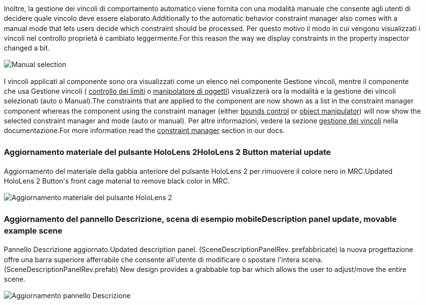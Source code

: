 <span data-ttu-id="3a8fa-188">Inoltre, la gestione dei vincoli di comportamento automatico viene fornita con una modalità manuale che consente agli utenti di decidere quale vincolo deve essere elaborato.</span><span class="sxs-lookup"><span data-stu-id="3a8fa-188">Additionally to the automatic behavior constraint manager also comes with a manual mode that lets users decide which constraint should be processed.</span></span>
<span data-ttu-id="3a8fa-189">Per questo motivo il modo in cui vengono visualizzati i vincoli nel controllo proprietà è cambiato leggermente.</span><span class="sxs-lookup"><span data-stu-id="3a8fa-189">For this reason the way we display constraints in the property inspector changed a bit.</span></span>

<img src="../features/Images/ConstraintManager/ManualSelection.png" width="600" alt="Manual selection">

<span data-ttu-id="3a8fa-190">I vincoli applicati al componente sono ora visualizzati come un elenco nel componente Gestione vincoli, mentre il componente che usa Gestione vincoli ( [controllo dei limiti](../features/README_BoundsControl.md#constraint-system) o [manipolatore di oggetti](../features/README_ObjectManipulator.md#constraint-manager)) visualizzerà ora la modalità e la gestione dei vincoli selezionati (auto o Manual).</span><span class="sxs-lookup"><span data-stu-id="3a8fa-190">The constraints that are applied to the component are now shown as a list in the constraint manager component whereas the component using the constraint manager (either [bounds control](../features/README_BoundsControl.md#constraint-system) or [object manipulator](../features/README_ObjectManipulator.md#constraint-manager)) will now show the selected constraint manager and mode (auto or manual).</span></span>
<span data-ttu-id="3a8fa-191">Per altre informazioni, vedere la sezione [gestione dei vincoli](../features/README_ConstraintManager.md) nella documentazione.</span><span class="sxs-lookup"><span data-stu-id="3a8fa-191">For more information read the [constraint manager](../features/README_ConstraintManager.md) section in our docs.</span></span>

### <a name="hololens-2-button-material-update"></a><span data-ttu-id="3a8fa-192">Aggiornamento materiale del pulsante HoloLens 2</span><span class="sxs-lookup"><span data-stu-id="3a8fa-192">HoloLens 2 Button material update</span></span>

<span data-ttu-id="3a8fa-193">Aggiornamento del materiale della gabbia anteriore del pulsante HoloLens 2 per rimuovere il colore nero in MRC.</span><span class="sxs-lookup"><span data-stu-id="3a8fa-193">Updated HoloLens 2 Button's front cage material to remove black color in MRC.</span></span>

![Aggiornamento materiale del pulsante HoloLens 2](https://user-images.githubusercontent.com/13754172/94341269-dcf7c900-0042-11eb-9028-e55abd2ead67.png)

### <a name="description-panel-update-movable-example-scene"></a><span data-ttu-id="3a8fa-195">Aggiornamento del pannello Descrizione, scena di esempio mobile</span><span class="sxs-lookup"><span data-stu-id="3a8fa-195">Description panel update, movable example scene</span></span>

<span data-ttu-id="3a8fa-196">Pannello Descrizione aggiornato.</span><span class="sxs-lookup"><span data-stu-id="3a8fa-196">Updated description panel.</span></span> <span data-ttu-id="3a8fa-197">(SceneDescriptionPanelRev. prefabbricate) la nuova progettazione offre una barra superiore afferrabile che consente all'utente di modificare o spostare l'intera scena.</span><span class="sxs-lookup"><span data-stu-id="3a8fa-197">(SceneDescriptionPanelRev.prefab) New design provides a grabbable top bar which allows the user to adjust/move the entire scene.</span></span>

![Aggiornamento pannello Descrizione](https://user-images.githubusercontent.com/13754172/91176366-28a21480-e71d-11ea-9e80-7e219595de9c.png)
